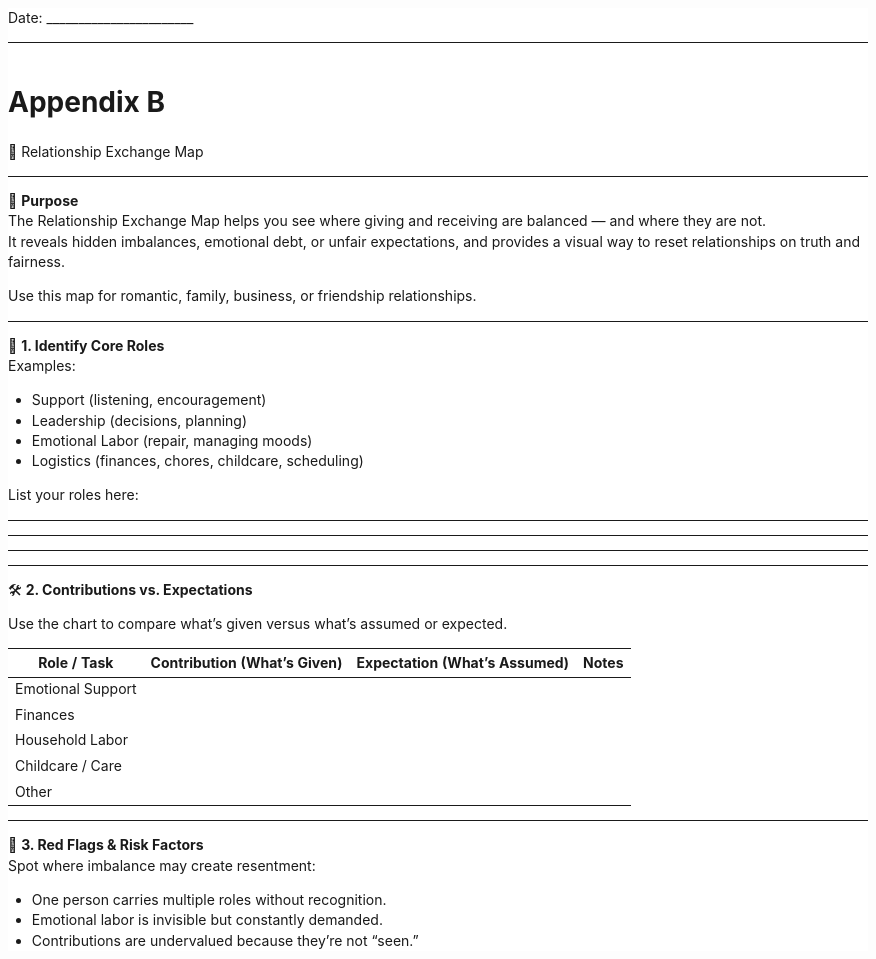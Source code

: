 Date: _______________________  

---

# Appendix B  
🔄 Relationship Exchange Map  

---

📜 **Purpose**  
The Relationship Exchange Map helps you see where giving and receiving are balanced — and where they are not.  
It reveals hidden imbalances, emotional debt, or unfair expectations, and provides a visual way to reset relationships on truth and fairness.  

Use this map for romantic, family, business, or friendship relationships.  

---

🧭 **1. Identify Core Roles**  
Examples:  

- Support (listening, encouragement)  
- Leadership (decisions, planning)  
- Emotional Labor (repair, managing moods)  
- Logistics (finances, chores, childcare, scheduling)  

List your roles here:  
__________________________________________________________  
__________________________________________________________  
__________________________________________________________  

---

🛠 **2. Contributions vs. Expectations**  

Use the chart to compare what’s given versus what’s assumed or expected.  

| Role / Task          | Contribution (What’s Given) | Expectation (What’s Assumed) | Notes |  
|----------------------|-----------------------------|------------------------------|-------|  
| Emotional Support    |                             |                              |       |  
| Finances             |                             |                              |       |  
| Household Labor      |                             |                              |       |  
| Childcare / Care     |                             |                              |       |  
| Other                |                             |                              |       |  

---

🚩 **3. Red Flags & Risk Factors**  
Spot where imbalance may create resentment: 
 
- One person carries multiple roles without recognition.  
- Emotional labor is invisible but constantly demanded.  
- Contributions are undervalued because they’re not “seen.”  
